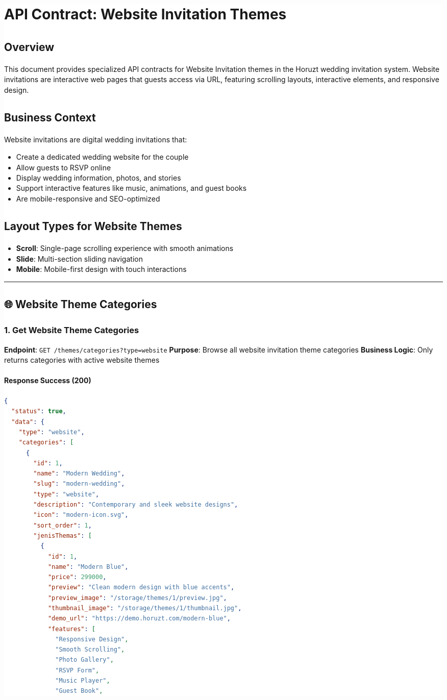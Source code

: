 # API Contract: Website Invitation Themes

## Overview
This document provides specialized API contracts for Website Invitation themes in the Horuzt wedding invitation system. Website invitations are interactive web pages that guests access via URL, featuring scrolling layouts, interactive elements, and responsive design.

## Business Context
Website invitations are digital wedding invitations that:
- Create a dedicated wedding website for the couple
- Allow guests to RSVP online
- Display wedding information, photos, and stories
- Support interactive features like music, animations, and guest books
- Are mobile-responsive and SEO-optimized

## Layout Types for Website Themes
- **Scroll**: Single-page scrolling experience with smooth animations
- **Slide**: Multi-section sliding navigation
- **Mobile**: Mobile-first design with touch interactions

---

## 🌐 Website Theme Categories

### 1. Get Website Theme Categories
**Endpoint**: `GET /themes/categories?type=website`
**Purpose**: Browse all website invitation theme categories
**Business Logic**: Only returns categories with active website themes

#### Response Success (200)
```json
{
  "status": true,
  "data": {
    "type": "website",
    "categories": [
      {
        "id": 1,
        "name": "Modern Wedding",
        "slug": "modern-wedding",
        "type": "website",
        "description": "Contemporary and sleek website designs",
        "icon": "modern-icon.svg",
        "sort_order": 1,
        "jenisThemas": [
          {
            "id": 1,
            "name": "Modern Blue",
            "price": 299000,
            "preview": "Clean modern design with blue accents",
            "preview_image": "/storage/themes/1/preview.jpg",
            "thumbnail_image": "/storage/themes/1/thumbnail.jpg",
            "demo_url": "https://demo.horuzt.com/modern-blue",
            "features": [
              "Responsive Design",
              "Smooth Scrolling",
              "Photo Gallery",
              "RSVP Form",
              "Music Player",
              "Guest Book",
```